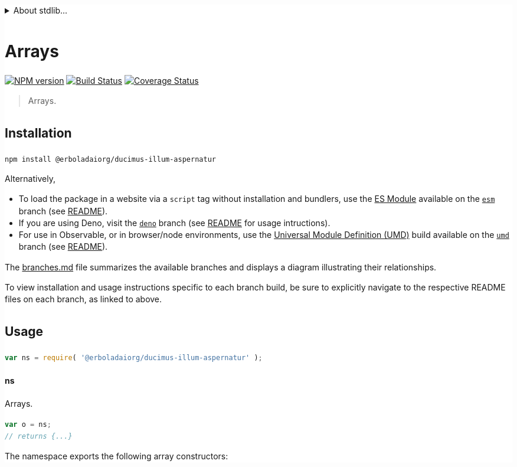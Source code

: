 


<details><summary>
    About stdlib...
  </summary></details>

# Arrays

[![NPM version][npm-image]][npm-url] [![Build Status][test-image]][test-url] [![Coverage Status][coverage-image]][coverage-url] 

> Arrays.

<section class="installation">

## Installation

```bash
npm install @erboladaiorg/ducimus-illum-aspernatur
```

Alternatively,

-   To load the package in a website via a `script` tag without installation and bundlers, use the [ES Module][es-module] available on the [`esm`][esm-url] branch (see [README][esm-readme]).
-   If you are using Deno, visit the [`deno`][deno-url] branch (see [README][deno-readme] for usage intructions).
-   For use in Observable, or in browser/node environments, use the [Universal Module Definition (UMD)][umd] build available on the [`umd`][umd-url] branch (see [README][umd-readme]).

The [branches.md][branches-url] file summarizes the available branches and displays a diagram illustrating their relationships.

To view installation and usage instructions specific to each branch build, be sure to explicitly navigate to the respective README files on each branch, as linked to above.

</section>

<section class="usage">

## Usage

```javascript
var ns = require( '@erboladaiorg/ducimus-illum-aspernatur' );
```

#### ns

Arrays.

```javascript
var o = ns;
// returns {...}
```

The namespace exports the following array constructors:


[npm-image]: http://img.shields.io/npm/v/@erboladaiorg/ducimus-illum-aspernatur.svg
[npm-url]: https://npmjs.org/package/@erboladaiorg/ducimus-illum-aspernatur
[test-image]: https://github.com/erboladaiorg/ducimus-illum-aspernatur/actions/workflows/test.yml/badge.svg?branch=main
[test-url]: https://github.com/erboladaiorg/ducimus-illum-aspernatur/actions/workflows/test.yml?query=branch:main
[coverage-image]: https://img.shields.io/codecov/c/github/erboladaiorg/ducimus-illum-aspernatur/main.svg
[coverage-url]: https://codecov.io/github/erboladaiorg/ducimus-illum-aspernatur?branch=main
[chat-image]: https://img.shields.io/gitter/room/stdlib-js/stdlib.svg
[chat-url]: https://app.gitter.im/#/room/#stdlib-js_stdlib:gitter.im
[stdlib]: https://github.com/stdlib-js/stdlib
[stdlib-authors]: https://github.com/stdlib-js/stdlib/graphs/contributors
[umd]: https://github.com/umdjs/umd
[es-module]: https://developer.mozilla.org/en-US/docs/Web/JavaScript/Guide/Modules
[deno-url]: https://github.com/erboladaiorg/ducimus-illum-aspernatur/tree/deno
[deno-readme]: https://github.com/erboladaiorg/ducimus-illum-aspernatur/blob/deno/README.md
[umd-url]: https://github.com/erboladaiorg/ducimus-illum-aspernatur/tree/umd
[umd-readme]: https://github.com/erboladaiorg/ducimus-illum-aspernatur/blob/umd/README.md
[esm-url]: https://github.com/erboladaiorg/ducimus-illum-aspernatur/tree/esm
[esm-readme]: https://github.com/erboladaiorg/ducimus-illum-aspernatur/blob/esm/README.md
[branches-url]: https://github.com/erboladaiorg/ducimus-illum-aspernatur/blob/main/branches.md
[stdlib-license]: https://raw.githubusercontent.com/erboladaiorg/ducimus-illum-aspernatur/main/LICENSE
[@erboladaiorg/ducimus-illum-aspernatur/base]: https://github.com/erboladaiorg/ducimus-illum-aspernatur/tree/main/base
[@erboladaiorg/ducimus-illum-aspernatur/cartesian-power]: https://github.com/erboladaiorg/ducimus-illum-aspernatur/tree/main/cartesian-power
[@erboladaiorg/ducimus-illum-aspernatur/cartesian-product]: https://github.com/erboladaiorg/ducimus-illum-aspernatur/tree/main/cartesian-product
[@erboladaiorg/ducimus-illum-aspernatur/cartesian-square]: https://github.com/erboladaiorg/ducimus-illum-aspernatur/tree/main/cartesian-square
[@erboladaiorg/ducimus-illum-aspernatur/complex128]: https://github.com/erboladaiorg/ducimus-illum-aspernatur/tree/main/complex128
[@erboladaiorg/ducimus-illum-aspernatur/complex64]: https://github.com/erboladaiorg/ducimus-illum-aspernatur/tree/main/complex64
[@erboladaiorg/ducimus-illum-aspernatur/convert-same]: https://github.com/erboladaiorg/ducimus-illum-aspernatur/tree/main/convert-same
[@erboladaiorg/ducimus-illum-aspernatur/convert]: https://github.com/erboladaiorg/ducimus-illum-aspernatur/tree/main/convert
[@erboladaiorg/ducimus-illum-aspernatur/dataview]: https://github.com/erboladaiorg/ducimus-illum-aspernatur/tree/main/dataview
[@erboladaiorg/ducimus-illum-aspernatur/defaults]: https://github.com/erboladaiorg/ducimus-illum-aspernatur/tree/main/defaults
[@erboladaiorg/ducimus-illum-aspernatur/dtype]: https://github.com/erboladaiorg/ducimus-illum-aspernatur/tree/main/dtype
[@erboladaiorg/ducimus-illum-aspernatur/empty-like]: https://github.com/erboladaiorg/ducimus-illum-aspernatur/tree/main/empty-like
[@erboladaiorg/ducimus-illum-aspernatur/empty]: https://github.com/erboladaiorg/ducimus-illum-aspernatur/tree/main/empty
[@erboladaiorg/ducimus-illum-aspernatur/filled-by]: https://github.com/erboladaiorg/ducimus-illum-aspernatur/tree/main/filled-by
[@erboladaiorg/ducimus-illum-aspernatur/filled]: https://github.com/erboladaiorg/ducimus-illum-aspernatur/tree/main/filled
[@erboladaiorg/ducimus-illum-aspernatur/from-iterator]: https://github.com/erboladaiorg/ducimus-illum-aspernatur/tree/main/from-iterator
[@erboladaiorg/ducimus-illum-aspernatur/from-scalar]: https://github.com/erboladaiorg/ducimus-illum-aspernatur/tree/main/from-scalar
[@erboladaiorg/ducimus-illum-aspernatur/full-like]: https://github.com/erboladaiorg/ducimus-illum-aspernatur/tree/main/full-like
[@erboladaiorg/ducimus-illum-aspernatur/full]: https://github.com/erboladaiorg/ducimus-illum-aspernatur/tree/main/full
[@erboladaiorg/ducimus-illum-aspernatur/min-dtype]: https://github.com/erboladaiorg/ducimus-illum-aspernatur/tree/main/min-dtype
[@erboladaiorg/ducimus-illum-aspernatur/mostly-safe-casts]: https://github.com/erboladaiorg/ducimus-illum-aspernatur/tree/main/mostly-safe-casts
[@erboladaiorg/ducimus-illum-aspernatur/mskfilter]: https://github.com/erboladaiorg/ducimus-illum-aspernatur/tree/main/mskfilter
[@erboladaiorg/ducimus-illum-aspernatur/mskreject]: https://github.com/erboladaiorg/ducimus-illum-aspernatur/tree/main/mskreject
[@erboladaiorg/ducimus-illum-aspernatur/nans-like]: https://github.com/erboladaiorg/ducimus-illum-aspernatur/tree/main/nans-like
[@erboladaiorg/ducimus-illum-aspernatur/nans]: https://github.com/erboladaiorg/ducimus-illum-aspernatur/tree/main/nans
[@erboladaiorg/ducimus-illum-aspernatur/next-dtype]: https://github.com/erboladaiorg/ducimus-illum-aspernatur/tree/main/next-dtype
[@erboladaiorg/ducimus-illum-aspernatur/one-to-like]: https://github.com/erboladaiorg/ducimus-illum-aspernatur/tree/main/one-to-like
[@erboladaiorg/ducimus-illum-aspernatur/one-to]: https://github.com/erboladaiorg/ducimus-illum-aspernatur/tree/main/one-to
[@erboladaiorg/ducimus-illum-aspernatur/ones-like]: https://github.com/erboladaiorg/ducimus-illum-aspernatur/tree/main/ones-like
[@erboladaiorg/ducimus-illum-aspernatur/ones]: https://github.com/erboladaiorg/ducimus-illum-aspernatur/tree/main/ones
[@erboladaiorg/ducimus-illum-aspernatur/pool]: https://github.com/erboladaiorg/ducimus-illum-aspernatur/tree/main/pool
[@erboladaiorg/ducimus-illum-aspernatur/promotion-rules]: https://github.com/erboladaiorg/ducimus-illum-aspernatur/tree/main/promotion-rules
[@erboladaiorg/ducimus-illum-aspernatur/reviver]: https://github.com/erboladaiorg/ducimus-illum-aspernatur/tree/main/reviver
[@erboladaiorg/ducimus-illum-aspernatur/safe-casts]: https://github.com/erboladaiorg/ducimus-illum-aspernatur/tree/main/safe-casts
[@erboladaiorg/ducimus-illum-aspernatur/same-kind-casts]: https://github.com/erboladaiorg/ducimus-illum-aspernatur/tree/main/same-kind-casts
[@erboladaiorg/ducimus-illum-aspernatur/shape]: https://github.com/erboladaiorg/ducimus-illum-aspernatur/tree/main/shape
[@erboladaiorg/ducimus-illum-aspernatur/slice]: https://github.com/erboladaiorg/ducimus-illum-aspernatur/tree/main/slice
[@erboladaiorg/ducimus-illum-aspernatur/take]: https://github.com/erboladaiorg/ducimus-illum-aspernatur/tree/main/take
[@erboladaiorg/ducimus-illum-aspernatur/to-circular-iterator]: https://github.com/erboladaiorg/ducimus-illum-aspernatur/tree/main/to-circular-iterator
[@erboladaiorg/ducimus-illum-aspernatur/to-fancy]: https://github.com/erboladaiorg/ducimus-illum-aspernatur/tree/main/to-fancy
[@erboladaiorg/ducimus-illum-aspernatur/to-iterator-right]: https://github.com/erboladaiorg/ducimus-illum-aspernatur/tree/main/to-iterator-right
[@erboladaiorg/ducimus-illum-aspernatur/to-iterator]: https://github.com/erboladaiorg/ducimus-illum-aspernatur/tree/main/to-iterator
[@erboladaiorg/ducimus-illum-aspernatur/to-json]: https://github.com/erboladaiorg/ducimus-illum-aspernatur/tree/main/to-json
[@erboladaiorg/ducimus-illum-aspernatur/to-sparse-iterator-right]: https://github.com/erboladaiorg/ducimus-illum-aspernatur/tree/main/to-sparse-iterator-right
[@erboladaiorg/ducimus-illum-aspernatur/to-sparse-iterator]: https://github.com/erboladaiorg/ducimus-illum-aspernatur/tree/main/to-sparse-iterator
[@erboladaiorg/ducimus-illum-aspernatur/to-strided-iterator]: https://github.com/erboladaiorg/ducimus-illum-aspernatur/tree/main/to-strided-iterator
[@erboladaiorg/ducimus-illum-aspernatur/to-view-iterator-right]: https://github.com/erboladaiorg/ducimus-illum-aspernatur/tree/main/to-view-iterator-right
[@erboladaiorg/ducimus-illum-aspernatur/to-view-iterator]: https://github.com/erboladaiorg/ducimus-illum-aspernatur/tree/main/to-view-iterator
[@erboladaiorg/ducimus-illum-aspernatur/typed-complex]: https://github.com/erboladaiorg/ducimus-illum-aspernatur/tree/main/typed-complex
[@erboladaiorg/ducimus-illum-aspernatur/typed-real]: https://github.com/erboladaiorg/ducimus-illum-aspernatur/tree/main/typed-real
[@erboladaiorg/ducimus-illum-aspernatur/zero-to-like]: https://github.com/erboladaiorg/ducimus-illum-aspernatur/tree/main/zero-to-like
[@erboladaiorg/ducimus-illum-aspernatur/zero-to]: https://github.com/erboladaiorg/ducimus-illum-aspernatur/tree/main/zero-to
[@erboladaiorg/ducimus-illum-aspernatur/zeros-like]: https://github.com/erboladaiorg/ducimus-illum-aspernatur/tree/main/zeros-like
[@erboladaiorg/ducimus-illum-aspernatur/zeros]: https://github.com/erboladaiorg/ducimus-illum-aspernatur/tree/main/zeros
[@erboladaiorg/ducimus-illum-aspernatur/ctors]: https://github.com/erboladaiorg/ducimus-illum-aspernatur/tree/main/ctors
[@erboladaiorg/ducimus-illum-aspernatur/index]: https://github.com/erboladaiorg/ducimus-illum-aspernatur/tree/main/index
[@erboladaiorg/ducimus-illum-aspernatur/typed-complex-ctors]: https://github.com/erboladaiorg/ducimus-illum-aspernatur/tree/main/typed-complex-ctors
[@erboladaiorg/ducimus-illum-aspernatur/typed-ctors]: https://github.com/erboladaiorg/ducimus-illum-aspernatur/tree/main/typed-ctors
[@erboladaiorg/ducimus-illum-aspernatur/typed-float-ctors]: https://github.com/erboladaiorg/ducimus-illum-aspernatur/tree/main/typed-float-ctors
[@erboladaiorg/ducimus-illum-aspernatur/typed-integer-ctors]: https://github.com/erboladaiorg/ducimus-illum-aspernatur/tree/main/typed-integer-ctors
[@erboladaiorg/ducimus-illum-aspernatur/typed-real-ctors]: https://github.com/erboladaiorg/ducimus-illum-aspernatur/tree/main/typed-real-ctors
[@erboladaiorg/ducimus-illum-aspernatur/typed-real-float-ctors]: https://github.com/erboladaiorg/ducimus-illum-aspernatur/tree/main/typed-real-float-ctors
[@erboladaiorg/ducimus-illum-aspernatur/typed-signed-integer-ctors]: https://github.com/erboladaiorg/ducimus-illum-aspernatur/tree/main/typed-signed-integer-ctors
[@erboladaiorg/ducimus-illum-aspernatur/typed-unsigned-integer-ctors]: https://github.com/erboladaiorg/ducimus-illum-aspernatur/tree/main/typed-unsigned-integer-ctors
[@erboladaiorg/ducimus-illum-aspernatur/dtypes]: https://github.com/erboladaiorg/ducimus-illum-aspernatur/tree/main/dtypes
[@erboladaiorg/ducimus-illum-aspernatur/typed-complex-dtypes]: https://github.com/erboladaiorg/ducimus-illum-aspernatur/tree/main/typed-complex-dtypes
[@erboladaiorg/ducimus-illum-aspernatur/typed-dtypes]: https://github.com/erboladaiorg/ducimus-illum-aspernatur/tree/main/typed-dtypes
[@erboladaiorg/ducimus-illum-aspernatur/typed-float-dtypes]: https://github.com/erboladaiorg/ducimus-illum-aspernatur/tree/main/typed-float-dtypes
[@erboladaiorg/ducimus-illum-aspernatur/typed-integer-dtypes]: https://github.com/erboladaiorg/ducimus-illum-aspernatur/tree/main/typed-integer-dtypes
[@erboladaiorg/ducimus-illum-aspernatur/typed-real-dtypes]: https://github.com/erboladaiorg/ducimus-illum-aspernatur/tree/main/typed-real-dtypes
[@erboladaiorg/ducimus-illum-aspernatur/typed-real-float-dtypes]: https://github.com/erboladaiorg/ducimus-illum-aspernatur/tree/main/typed-real-float-dtypes
[@erboladaiorg/ducimus-illum-aspernatur/typed-signed-integer-dtypes]: https://github.com/erboladaiorg/ducimus-illum-aspernatur/tree/main/typed-signed-integer-dtypes
[@erboladaiorg/ducimus-illum-aspernatur/typed-unsigned-integer-dtypes]: https://github.com/erboladaiorg/ducimus-illum-aspernatur/tree/main/typed-unsigned-integer-dtypes
[@erboladaiorg/ducimus-illum-aspernatur/datespace]: https://github.com/erboladaiorg/ducimus-illum-aspernatur/tree/main/datespace
[@erboladaiorg/ducimus-illum-aspernatur/incrspace]: https://github.com/erboladaiorg/ducimus-illum-aspernatur/tree/main/incrspace
[@erboladaiorg/ducimus-illum-aspernatur/linspace]: https://github.com/erboladaiorg/ducimus-illum-aspernatur/tree/main/linspace
[@erboladaiorg/ducimus-illum-aspernatur/logspace]: https://github.com/erboladaiorg/ducimus-illum-aspernatur/tree/main/logspace
[@erboladaiorg/ducimus-illum-aspernatur/typed]: https://github.com/erboladaiorg/ducimus-illum-aspernatur/tree/main/typed
[@erboladaiorg/ducimus-illum-aspernatur/buffer]: https://github.com/erboladaiorg/ducimus-illum-aspernatur/tree/main/buffer
[@erboladaiorg/ducimus-illum-aspernatur/float32]: https://github.com/erboladaiorg/ducimus-illum-aspernatur/tree/main/float32
[@erboladaiorg/ducimus-illum-aspernatur/float64]: https://github.com/erboladaiorg/ducimus-illum-aspernatur/tree/main/float64
[@erboladaiorg/ducimus-illum-aspernatur/int16]: https://github.com/erboladaiorg/ducimus-illum-aspernatur/tree/main/int16
[@erboladaiorg/ducimus-illum-aspernatur/int32]: https://github.com/erboladaiorg/ducimus-illum-aspernatur/tree/main/int32
[@erboladaiorg/ducimus-illum-aspernatur/int8]: https://github.com/erboladaiorg/ducimus-illum-aspernatur/tree/main/int8
[@erboladaiorg/ducimus-illum-aspernatur/shared-buffer]: https://github.com/erboladaiorg/ducimus-illum-aspernatur/tree/main/shared-buffer
[@erboladaiorg/ducimus-illum-aspernatur/uint16]: https://github.com/erboladaiorg/ducimus-illum-aspernatur/tree/main/uint16
[@erboladaiorg/ducimus-illum-aspernatur/uint32]: https://github.com/erboladaiorg/ducimus-illum-aspernatur/tree/main/uint32
[@erboladaiorg/ducimus-illum-aspernatur/uint8]: https://github.com/erboladaiorg/ducimus-illum-aspernatur/tree/main/uint8
[@erboladaiorg/ducimus-illum-aspernatur/uint8c]: https://github.com/erboladaiorg/ducimus-illum-aspernatur/tree/main/uint8c